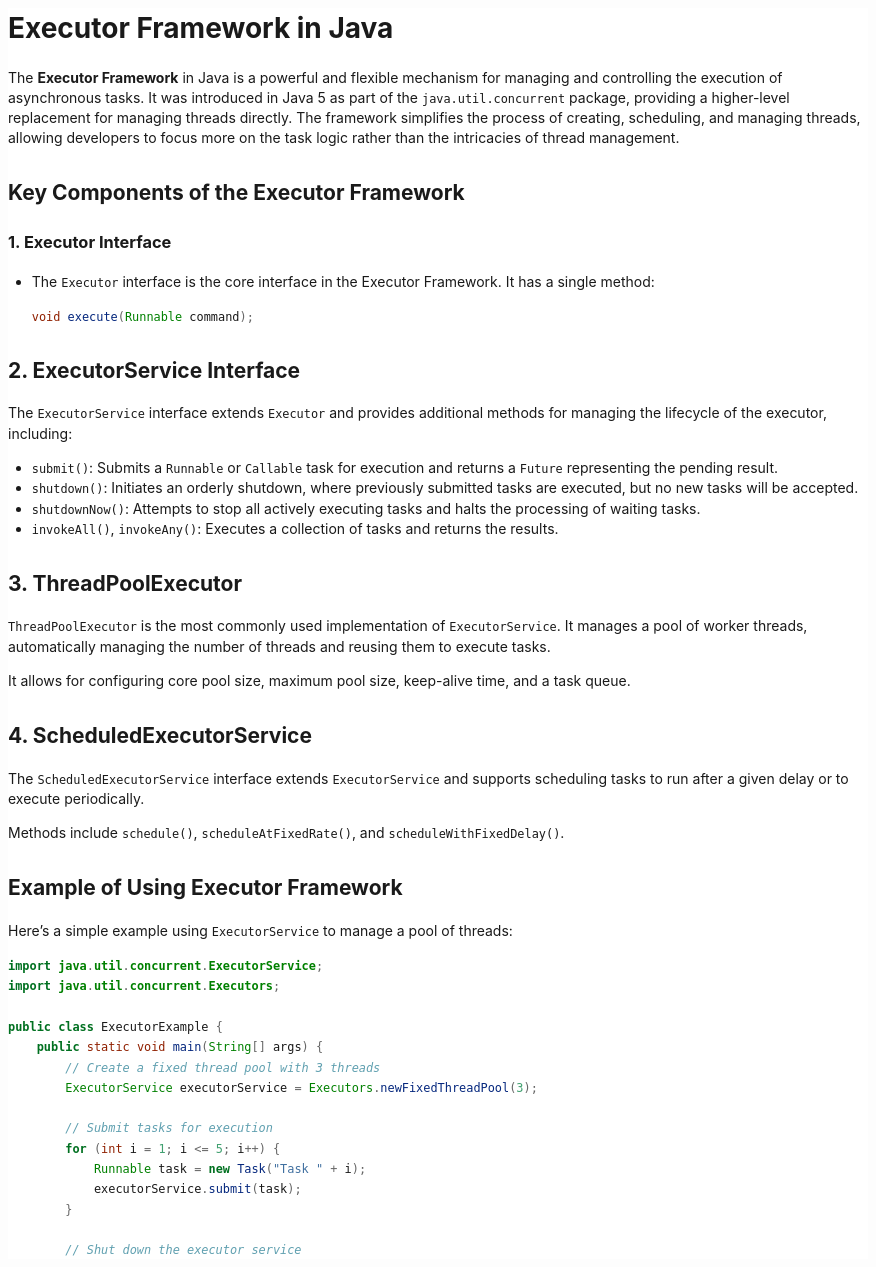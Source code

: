 # Executor Framework in Java

The **Executor Framework** in Java is a powerful and flexible mechanism for managing and controlling the execution of asynchronous tasks. It was introduced in Java 5 as part of the `java.util.concurrent` package, providing a higher-level replacement for managing threads directly. The framework simplifies the process of creating, scheduling, and managing threads, allowing developers to focus more on the task logic rather than the intricacies of thread management.

## Key Components of the Executor Framework

### 1. Executor Interface
- The `Executor` interface is the core interface in the Executor Framework. It has a single method:
  ```java
  void execute(Runnable command);
  ```
## 2. ExecutorService Interface

The `ExecutorService` interface extends `Executor` and provides additional methods for managing the lifecycle of the executor, including:

- `submit()`: Submits a `Runnable` or `Callable` task for execution and returns a `Future` representing the pending result.
- `shutdown()`: Initiates an orderly shutdown, where previously submitted tasks are executed, but no new tasks will be accepted.
- `shutdownNow()`: Attempts to stop all actively executing tasks and halts the processing of waiting tasks.
- `invokeAll()`, `invokeAny()`: Executes a collection of tasks and returns the results.

## 3. ThreadPoolExecutor

`ThreadPoolExecutor` is the most commonly used implementation of `ExecutorService`. It manages a pool of worker threads, automatically managing the number of threads and reusing them to execute tasks.

It allows for configuring core pool size, maximum pool size, keep-alive time, and a task queue.

## 4. ScheduledExecutorService

The `ScheduledExecutorService` interface extends `ExecutorService` and supports scheduling tasks to run after a given delay or to execute periodically.

Methods include `schedule()`, `scheduleAtFixedRate()`, and `scheduleWithFixedDelay()`.

## Example of Using Executor Framework

Here’s a simple example using `ExecutorService` to manage a pool of threads:

```java
import java.util.concurrent.ExecutorService;
import java.util.concurrent.Executors;

public class ExecutorExample {
    public static void main(String[] args) {
        // Create a fixed thread pool with 3 threads
        ExecutorService executorService = Executors.newFixedThreadPool(3);

        // Submit tasks for execution
        for (int i = 1; i <= 5; i++) {
            Runnable task = new Task("Task " + i);
            executorService.submit(task);
        }

        // Shut down the executor service
```